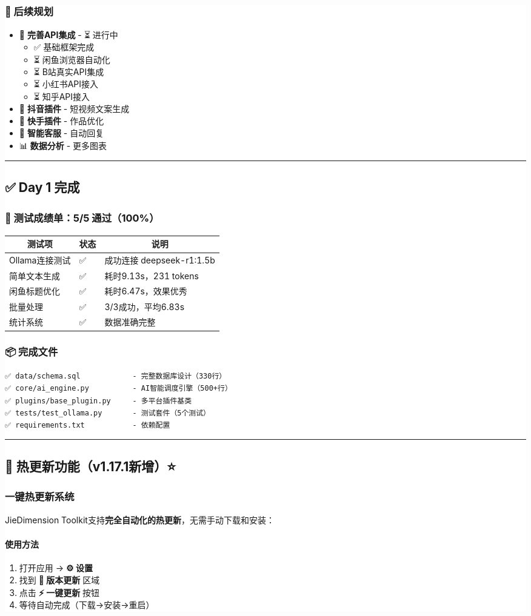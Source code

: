 ### 🔮 后续规划

- 🔗 **完善API集成** - ⏳ 进行中
  - ✅ 基础框架完成
  - ⏳ 闲鱼浏览器自动化
  - ⏳ B站真实API集成
  - ⏳ 小红书API接入
  - ⏳ 知乎API接入
- 📱 **抖音插件** - 短视频文案生成
- 📱 **快手插件** - 作品优化
- 🤖 **智能客服** - 自动回复
- 📊 **数据分析** - 更多图表

---

## ✅ Day 1 完成

### 🎉 测试成绩单：5/5 通过（100%）

| 测试项 | 状态 | 说明 |
|--------|------|------|
| Ollama连接测试 | ✅ | 成功连接 deepseek-r1:1.5b |
| 简单文本生成 | ✅ | 耗时9.13s，231 tokens |
| 闲鱼标题优化 | ✅ | 耗时6.47s，效果优秀 |
| 批量处理 | ✅ | 3/3成功，平均6.83s |
| 统计系统 | ✅ | 数据准确完整 |

### 📦 完成文件

```
✅ data/schema.sql            - 完整数据库设计（330行）
✅ core/ai_engine.py          - AI智能调度引擎（500+行）
✅ plugins/base_plugin.py     - 多平台插件基类
✅ tests/test_ollama.py       - 测试套件（5个测试）
✅ requirements.txt           - 依赖配置
```

---

## 🔄 热更新功能（v1.17.1新增）⭐

### 一键热更新系统

JieDimension Toolkit支持**完全自动化的热更新**，无需手动下载和安装：

#### 使用方法
1. 打开应用 → **⚙️ 设置**
2. 找到 **🔄 版本更新** 区域
3. 点击 **⚡ 一键更新** 按钮
4. 等待自动完成（下载→安装→重启）

